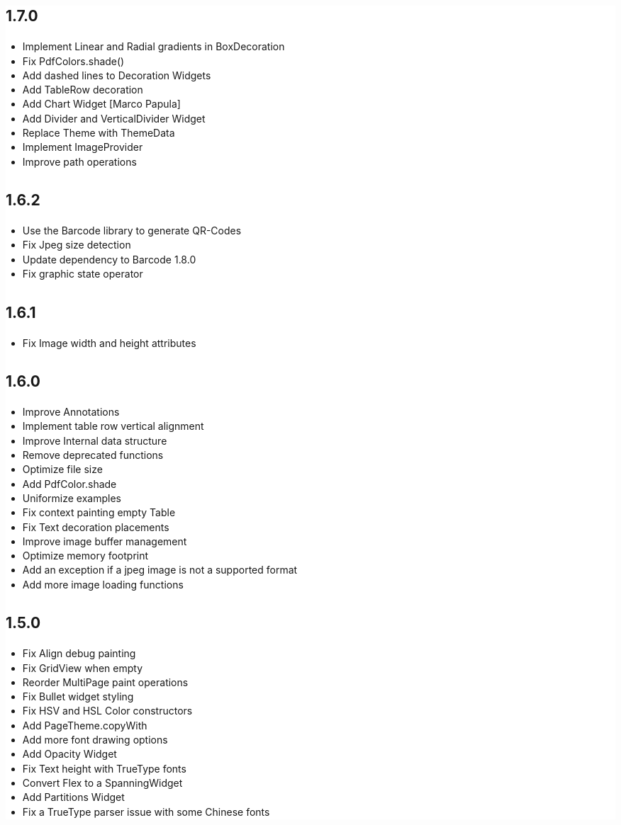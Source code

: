 ## 1.7.0

- Implement Linear and Radial gradients in BoxDecoration
- Fix PdfColors.shade()
- Add dashed lines to Decoration Widgets
- Add TableRow decoration
- Add Chart Widget [Marco Papula]
- Add Divider and VerticalDivider Widget
- Replace Theme with ThemeData
- Implement ImageProvider
- Improve path operations

## 1.6.2

- Use the Barcode library to generate QR-Codes
- Fix Jpeg size detection
- Update dependency to Barcode 1.8.0
- Fix graphic state operator

## 1.6.1

- Fix Image width and height attributes

## 1.6.0

- Improve Annotations
- Implement table row vertical alignment
- Improve Internal data structure
- Remove deprecated functions
- Optimize file size
- Add PdfColor.shade
- Uniformize examples
- Fix context painting empty Table
- Fix Text decoration placements
- Improve image buffer management
- Optimize memory footprint
- Add an exception if a jpeg image is not a supported format
- Add more image loading functions

## 1.5.0

- Fix Align debug painting
- Fix GridView when empty
- Reorder MultiPage paint operations
- Fix Bullet widget styling
- Fix HSV and HSL Color constructors
- Add PageTheme.copyWith
- Add more font drawing options
- Add Opacity Widget
- Fix Text height with TrueType fonts
- Convert Flex to a SpanningWidget
- Add Partitions Widget
- Fix a TrueType parser issue with some Chinese fonts
